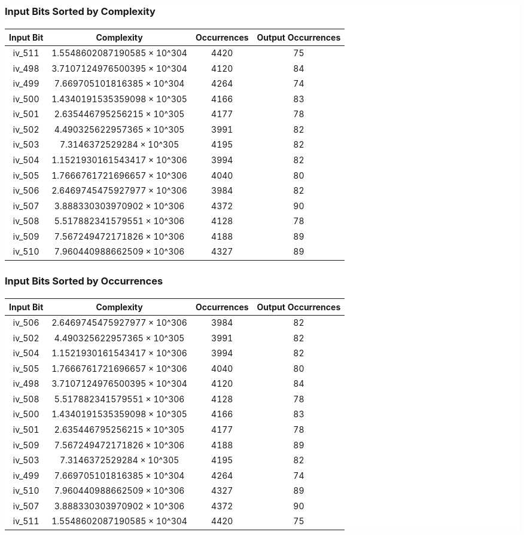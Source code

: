 ### Input Bits Sorted by Complexity

| Input Bit | Complexity | Occurrences | Output Occurrences |
|:---------:|:----------:|:-----------:|:------------------:|
| iv_511 | 1.5548602087190585 × 10^304 | 4420 | 75 |
| iv_498 | 3.7107124976500395 × 10^304 | 4120 | 84 |
| iv_499 | 7.669705101816385 × 10^304 | 4264 | 74 |
| iv_500 | 1.4340191535359098 × 10^305 | 4166 | 83 |
| iv_501 | 2.635446795256215 × 10^305 | 4177 | 78 |
| iv_502 | 4.490325622957365 × 10^305 | 3991 | 82 |
| iv_503 | 7.3146372529284 × 10^305 | 4195 | 82 |
| iv_504 | 1.1521930161543417 × 10^306 | 3994 | 82 |
| iv_505 | 1.7666761721696657 × 10^306 | 4040 | 80 |
| iv_506 | 2.6469745475927977 × 10^306 | 3984 | 82 |
| iv_507 | 3.888330303970902 × 10^306 | 4372 | 90 |
| iv_508 | 5.517882341579551 × 10^306 | 4128 | 78 |
| iv_509 | 7.567249472171826 × 10^306 | 4188 | 89 |
| iv_510 | 7.960440988662509 × 10^306 | 4327 | 89 |

### Input Bits Sorted by Occurrences

| Input Bit | Complexity | Occurrences | Output Occurrences |
|:---------:|:----------:|:-----------:|:------------------:|
| iv_506 | 2.6469745475927977 × 10^306 | 3984 | 82 |
| iv_502 | 4.490325622957365 × 10^305 | 3991 | 82 |
| iv_504 | 1.1521930161543417 × 10^306 | 3994 | 82 |
| iv_505 | 1.7666761721696657 × 10^306 | 4040 | 80 |
| iv_498 | 3.7107124976500395 × 10^304 | 4120 | 84 |
| iv_508 | 5.517882341579551 × 10^306 | 4128 | 78 |
| iv_500 | 1.4340191535359098 × 10^305 | 4166 | 83 |
| iv_501 | 2.635446795256215 × 10^305 | 4177 | 78 |
| iv_509 | 7.567249472171826 × 10^306 | 4188 | 89 |
| iv_503 | 7.3146372529284 × 10^305 | 4195 | 82 |
| iv_499 | 7.669705101816385 × 10^304 | 4264 | 74 |
| iv_510 | 7.960440988662509 × 10^306 | 4327 | 89 |
| iv_507 | 3.888330303970902 × 10^306 | 4372 | 90 |
| iv_511 | 1.5548602087190585 × 10^304 | 4420 | 75 |
